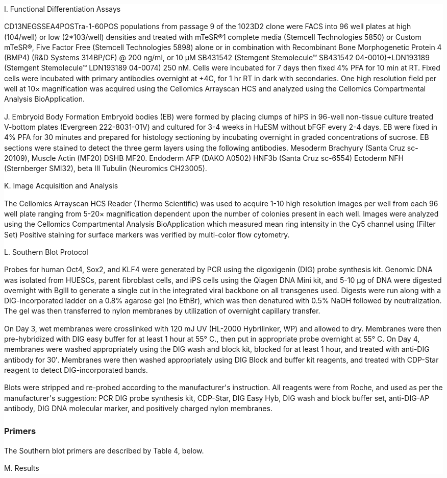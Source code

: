 I. Functional Differentiation Assays

CD13NEGSSEA4POSTra-1-60POS populations from passage 9 of the 1023D2 clone were FACS into 96 well plates at high (104/well) or low (2*103/well) densities and treated with mTeSR®1 complete media (Stemcell Technologies 5850) or Custom mTeSR®, Five Factor Free (Stemcell Technologies 5898) alone or in combination with Recombinant Bone Morphogenetic Protein 4 (BMP4) (R&D Systems 314BP/CF) @ 200 ng/ml, or 10 μM SB431542 (Stemgent Stemolecule™ SB431542 04-0010)+LDN193189 (Stemgent Stemolecule™ LDN193189 04-0074) 250 nM. Cells were incubated for 7 days then fixed 4% PFA for 10 min at RT. Fixed cells were incubated with primary antibodies overnight at +4C, for 1 hr RT in dark with secondaries. One high resolution field per well at 10× magnification was acquired using the Cellomics Arrayscan HCS and analyzed using the Cellomics Compartmental Analysis BioApplication.

J. Embryoid Body Formation Embryoid bodies (EB) were formed by placing clumps of hiPS in 96-well non-tissue culture treated V-bottom plates (Evergreen 222-8031-01V) and cultured for 3-4 weeks in HuESM without bFGF every 2-4 days. EB were fixed in 4% PFA for 30 minutes and prepared for histology sectioning by incubating overnight in graded concentrations of sucrose. EB sections were stained to detect the three germ layers using the following antibodies. Mesoderm Brachyury (Santa Cruz sc-20109), Muscle Actin (MF20) DSHB MF20. Endoderm AFP (DAKO A0502) HNF3b (Santa Cruz sc-6554) Ectoderm NFH (Sternberger SMI32), beta III Tubulin (Neuromics CH23005).

K. Image Acquisition and Analysis

The Cellomics Arrayscan HCS Reader (Thermo Scientific) was used to acquire 1-10 high resolution images per well from each 96 well plate ranging from 5-20× magnification dependent upon the number of colonies present in each well. Images were analyzed using the Cellomics Compartmental Analysis BioApplication which measured mean ring intensity in the Cy5 channel using (Filter Set) Positive staining for surface markers was verified by multi-color flow cytometry.

L. Southern Blot Protocol

Probes for human Oct4, Sox2, and KLF4 were generated by PCR using the digoxigenin (DIG) probe synthesis kit. Genomic DNA was isolated from HUESCs, parent fibroblast cells, and iPS cells using the Qiagen DNA Mini kit, and 5-10 μg of DNA were digested overnight with BglII to generate a single cut in the integrated viral backbone on all transgenes used. Digests were run along with a DIG-incorporated ladder on a 0.8% agarose gel (no EthBr), which was then denatured with 0.5% NaOH followed by neutralization. The gel was then transferred to nylon membranes by utilization of overnight capillary transfer.

On Day 3, wet membranes were crosslinked with 120 mJ UV (HL-2000 Hybrilinker, WP) and allowed to dry. Membranes were then pre-hybridized with DIG easy buffer for at least 1 hour at 55° C., then put in appropriate probe overnight at 55° C. On Day 4, membranes were washed appropriately using the DIG wash and block kit, blocked for at least 1 hour, and treated with anti-DIG antibody for 30′. Membranes were then washed appropriately using DIG Block and buffer kit reagents, and treated with CDP-Star reagent to detect DIG-incorporated bands.

Blots were stripped and re-probed according to the manufacturer's instruction. All reagents were from Roche, and used as per the manufacturer's suggestion: PCR DIG probe synthesis kit, CDP-Star, DIG Easy Hyb, DIG wash and block buffer set, anti-DIG-AP antibody, DIG DNA molecular marker, and positively charged nylon membranes.

### Primers

The Southern blot primers are described by Table 4, below.

M. Results

